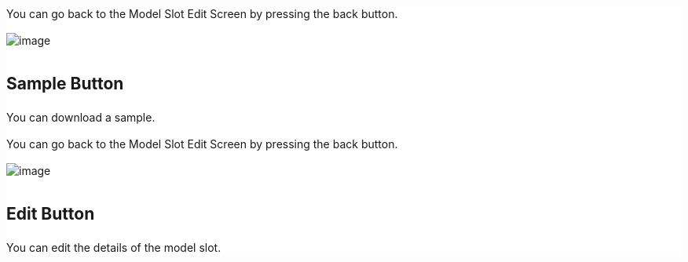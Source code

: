 You can go back to the Model Slot Edit Screen by pressing the back button.

![image](https://github.com/w-okada/voice-changer/assets/48346627/012c3585-0be2-4846-969a-882dcc07837b)

## Sample Button

You can download a sample.

You can go back to the Model Slot Edit Screen by pressing the back button.

![image](https://github.com/w-okada/voice-changer/assets/48346627/1c6e2529-af80-479a-8002-c37ebeb0c807)

## Edit Button

You can edit the details of the model slot.
